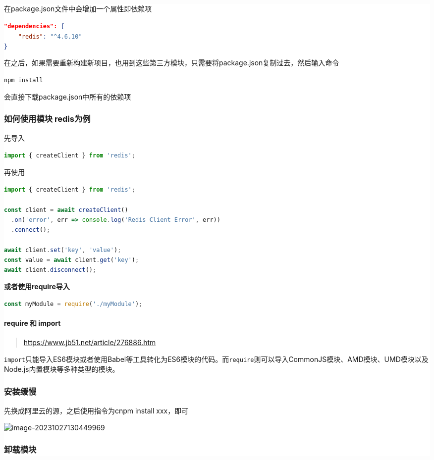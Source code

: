 在package.json文件中会增加一个属性即依赖项

```json
"dependencies": {
    "redis": "^4.6.10"
}
```

在之后，如果需要重新构建新项目，也用到这些第三方模块，只需要将package.json复制过去，然后输入命令

```shell
npm install
```

会直接下载package.json中所有的依赖项

### 如何使用模块 redis为例

先导入

```js
import { createClient } from 'redis';
```

再使用

```js
import { createClient } from 'redis';

const client = await createClient()
  .on('error', err => console.log('Redis Client Error', err))
  .connect();

await client.set('key', 'value');
const value = await client.get('key');
await client.disconnect();
```

**或者使用require导入**

```js
const myModule = require('./myModule');
```

#### require 和 import

> https://www.jb51.net/article/276886.htm

`import`只能导入ES6模块或者使用Babel等工具转化为ES6模块的代码。而`require`则可以导入CommonJS模块、AMD模块、UMD模块以及Node.js内置模块等多种类型的模块。

### 安装缓慢

先换成阿里云的源，之后使用指令为cnpm install xxx，即可

![image-20231027130449969](https://raw.githubusercontent.com/balance-hy/typora/master/2023img/202310271304845.png)

### 卸载模块
